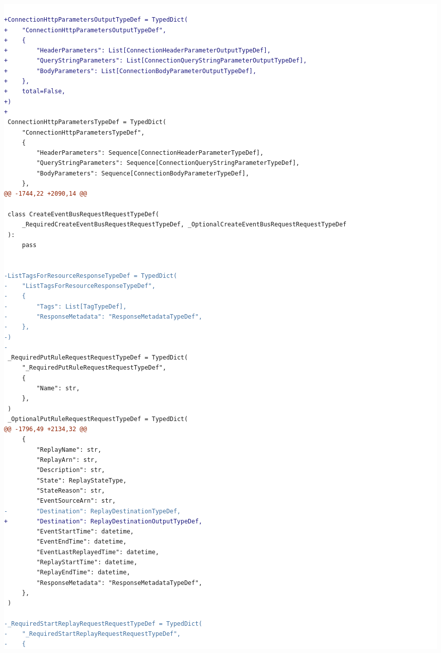 ```diff
 
+ConnectionHttpParametersOutputTypeDef = TypedDict(
+    "ConnectionHttpParametersOutputTypeDef",
+    {
+        "HeaderParameters": List[ConnectionHeaderParameterOutputTypeDef],
+        "QueryStringParameters": List[ConnectionQueryStringParameterOutputTypeDef],
+        "BodyParameters": List[ConnectionBodyParameterOutputTypeDef],
+    },
+    total=False,
+)
+
 ConnectionHttpParametersTypeDef = TypedDict(
     "ConnectionHttpParametersTypeDef",
     {
         "HeaderParameters": Sequence[ConnectionHeaderParameterTypeDef],
         "QueryStringParameters": Sequence[ConnectionQueryStringParameterTypeDef],
         "BodyParameters": Sequence[ConnectionBodyParameterTypeDef],
     },
@@ -1744,22 +2090,14 @@
 
 class CreateEventBusRequestRequestTypeDef(
     _RequiredCreateEventBusRequestRequestTypeDef, _OptionalCreateEventBusRequestRequestTypeDef
 ):
     pass
 
 
-ListTagsForResourceResponseTypeDef = TypedDict(
-    "ListTagsForResourceResponseTypeDef",
-    {
-        "Tags": List[TagTypeDef],
-        "ResponseMetadata": "ResponseMetadataTypeDef",
-    },
-)
-
 _RequiredPutRuleRequestRequestTypeDef = TypedDict(
     "_RequiredPutRuleRequestRequestTypeDef",
     {
         "Name": str,
     },
 )
 _OptionalPutRuleRequestRequestTypeDef = TypedDict(
@@ -1796,49 +2134,32 @@
     {
         "ReplayName": str,
         "ReplayArn": str,
         "Description": str,
         "State": ReplayStateType,
         "StateReason": str,
         "EventSourceArn": str,
-        "Destination": ReplayDestinationTypeDef,
+        "Destination": ReplayDestinationOutputTypeDef,
         "EventStartTime": datetime,
         "EventEndTime": datetime,
         "EventLastReplayedTime": datetime,
         "ReplayStartTime": datetime,
         "ReplayEndTime": datetime,
         "ResponseMetadata": "ResponseMetadataTypeDef",
     },
 )
 
-_RequiredStartReplayRequestRequestTypeDef = TypedDict(
-    "_RequiredStartReplayRequestRequestTypeDef",
-    {
```